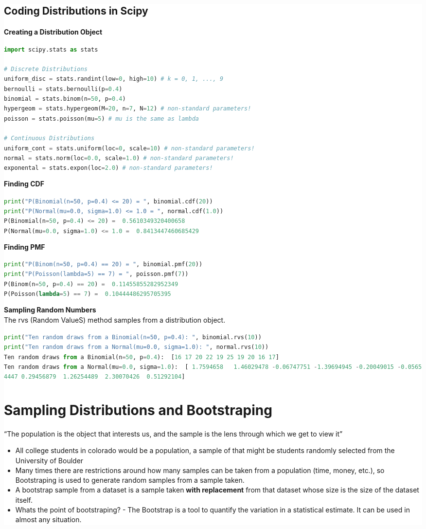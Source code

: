 ## **Coding Distributions in Scipy**

**Creating a Distribution Object**
```python
import scipy.stats as stats

# Discrete Distributions
uniform_disc = stats.randint(low=0, high=10) # k = 0, 1, ..., 9
bernoulli = stats.bernoulli(p=0.4)
binomial = stats.binom(n=50, p=0.4)
hypergeom = stats.hypergeom(M=20, n=7, N=12) # non-standard parameters!
poisson = stats.poisson(mu=5) # mu is the same as lambda

# Continuous Distributions
uniform_cont = stats.uniform(loc=0, scale=10) # non-standard parameters!
normal = stats.norm(loc=0.0, scale=1.0) # non-standard parameters!
exponental = stats.expon(loc=2.0) # non-standard parameters!
```
**Finding CDF**  
```python
print("P(Binomial(n=50, p=0.4) <= 20) = ", binomial.cdf(20))
print("P(Normal(mu=0.0, sigma=1.0) <= 1.0 = ", normal.cdf(1.0))
P(Binomial(n=50, p=0.4) <= 20) =  0.5610349320400658
P(Normal(mu=0.0, sigma=1.0) <= 1.0 =  0.8413447460685429
```  

**Finding PMF**
```python
print("P(Binom(n=50, p=0.4) == 20) = ", binomial.pmf(20))
print("P(Poisson(lambda=5) == 7) = ", poisson.pmf(7))
P(Binom(n=50, p=0.4) == 20) =  0.11455855282952349
P(Poisson(lambda=5) == 7) =  0.10444486295705395
```

**Sampling Random Numbers**  
The rvs (Random ValueS) method samples from a distribution object.
```python
print("Ten random draws from a Binomial(n=50, p=0.4): ", binomial.rvs(10))
print("Ten random draws from a Normal(mu=0.0, sigma=1.0): ", normal.rvs(10))
Ten random draws from a Binomial(n=50, p=0.4):  [16 17 20 22 19 25 19 20 16 17]
Ten random draws from a Normal(mu=0.0, sigma=1.0):  [ 1.7594658   1.46029478 -0.06747751 -1.39694945 -0.20049015 -0.05654447 0.29456879  1.26254489  2.30070426  0.51292104]
```
# Sampling Distributions and Bootstraping

“The population is the object that interests us, and the sample is the lens through which we get to view it”
* All college students in colorado would be a population, a sample of that might be students randomly selected from the University of Boulder
* Many times there are restrictions around how many samples can be taken from a population (time, money, etc.), so Bootstraping is used to generate random samples from a sample taken.
* A bootstrap sample from a dataset is a sample taken **with replacement** from that dataset whose size is the size of the dataset itself.
* Whats the point of bootstraping? - The Bootstrap is a tool to quantify the variation in a statistical estimate. It can be used in almost any situation.
